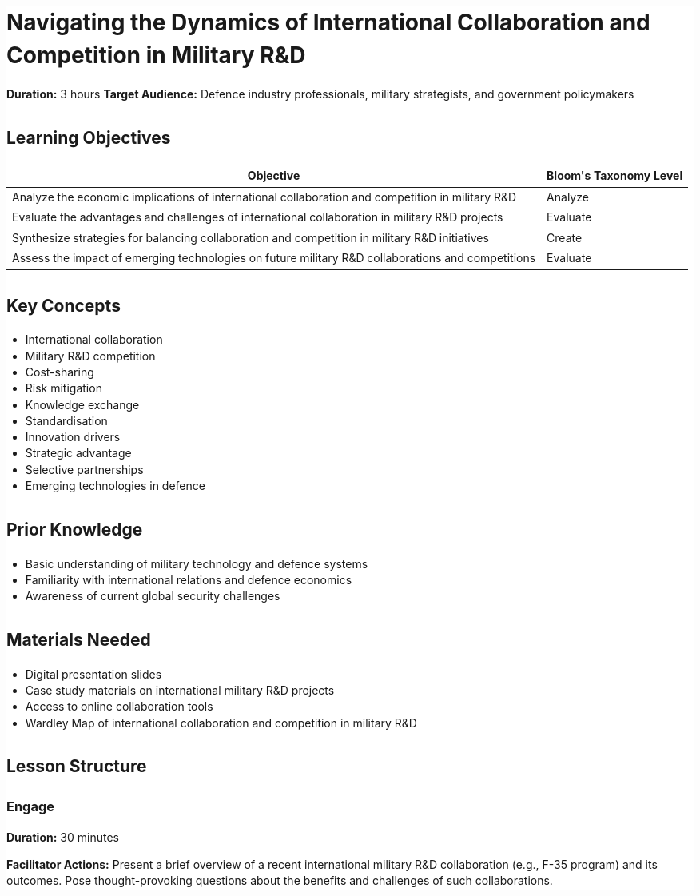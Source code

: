 # Navigating the Dynamics of International Collaboration and Competition in Military R&D

**Duration:** 3 hours
**Target Audience:** Defence industry professionals, military strategists, and government policymakers

## Learning Objectives

| Objective | Bloom's Taxonomy Level |
|-----------|-------------------------|
| Analyze the economic implications of international collaboration and competition in military R&D | Analyze |
| Evaluate the advantages and challenges of international collaboration in military R&D projects | Evaluate |
| Synthesize strategies for balancing collaboration and competition in military R&D initiatives | Create |
| Assess the impact of emerging technologies on future military R&D collaborations and competitions | Evaluate |

## Key Concepts
* International collaboration
* Military R&D competition
* Cost-sharing
* Risk mitigation
* Knowledge exchange
* Standardisation
* Innovation drivers
* Strategic advantage
* Selective partnerships
* Emerging technologies in defence

## Prior Knowledge
* Basic understanding of military technology and defence systems
* Familiarity with international relations and defence economics
* Awareness of current global security challenges

## Materials Needed
* Digital presentation slides
* Case study materials on international military R&D projects
* Access to online collaboration tools
* Wardley Map of international collaboration and competition in military R&D

## Lesson Structure
### Engage
**Duration:** 30 minutes

**Facilitator Actions:** Present a brief overview of a recent international military R&D collaboration (e.g., F-35 program) and its outcomes. Pose thought-provoking questions about the benefits and challenges of such collaborations.
